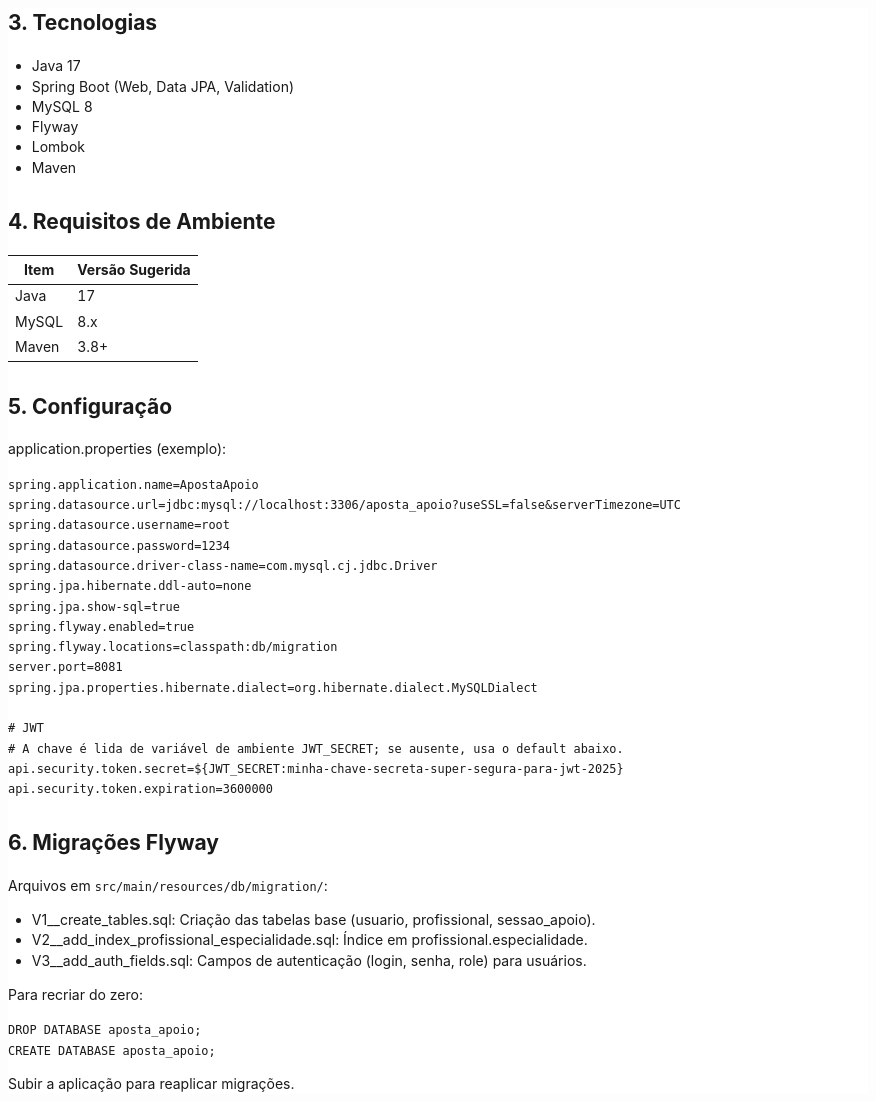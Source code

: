 ## 3. Tecnologias
- Java 17
- Spring Boot (Web, Data JPA, Validation)
- MySQL 8
- Flyway
- Lombok
- Maven

## 4. Requisitos de Ambiente
| Item | Versão Sugerida |
|------|-----------------|
| Java | 17 |
| MySQL| 8.x |
| Maven| 3.8+ |

## 5. Configuração
application.properties (exemplo):
```
spring.application.name=ApostaApoio
spring.datasource.url=jdbc:mysql://localhost:3306/aposta_apoio?useSSL=false&serverTimezone=UTC
spring.datasource.username=root
spring.datasource.password=1234
spring.datasource.driver-class-name=com.mysql.cj.jdbc.Driver
spring.jpa.hibernate.ddl-auto=none
spring.jpa.show-sql=true
spring.flyway.enabled=true
spring.flyway.locations=classpath:db/migration
server.port=8081
spring.jpa.properties.hibernate.dialect=org.hibernate.dialect.MySQLDialect

# JWT
# A chave é lida de variável de ambiente JWT_SECRET; se ausente, usa o default abaixo.
api.security.token.secret=${JWT_SECRET:minha-chave-secreta-super-segura-para-jwt-2025}
api.security.token.expiration=3600000
```

## 6. Migrações Flyway
Arquivos em `src/main/resources/db/migration/`:
- V1__create_tables.sql: Criação das tabelas base (usuario, profissional, sessao_apoio).
- V2__add_index_profissional_especialidade.sql: Índice em profissional.especialidade.
- V3__add_auth_fields.sql: Campos de autenticação (login, senha, role) para usuários.

Para recriar do zero:
```
DROP DATABASE aposta_apoio;
CREATE DATABASE aposta_apoio;
```
Subir a aplicação para reaplicar migrações.
